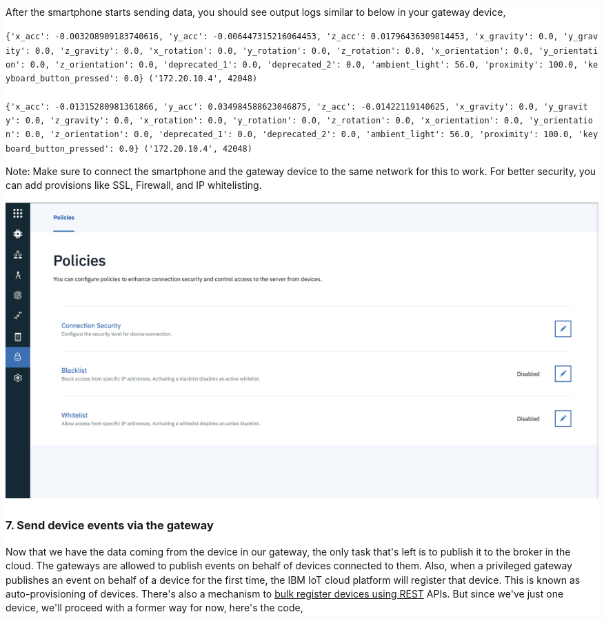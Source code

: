 After the smartphone starts sending data, you should see output logs similar to below in your gateway device,

 ```
{'x_acc': -0.003208909183740616, 'y_acc': -0.006447315216064453, 'z_acc': 0.01796436309814453, 'x_gravity': 0.0, 'y_gravity': 0.0, 'z_gravity': 0.0, 'x_rotation': 0.0, 'y_rotation': 0.0, 'z_rotation': 0.0, 'x_orientation': 0.0, 'y_orientation': 0.0, 'z_orientation': 0.0, 'deprecated_1': 0.0, 'deprecated_2': 0.0, 'ambient_light': 56.0, 'proximity': 100.0, 'keyboard_button_pressed': 0.0} ('172.20.10.4', 42048)

{'x_acc': -0.01315280981361866, 'y_acc': 0.034984588623046875, 'z_acc': -0.01422119140625, 'x_gravity': 0.0, 'y_gravity': 0.0, 'z_gravity': 0.0, 'x_rotation': 0.0, 'y_rotation': 0.0, 'z_rotation': 0.0, 'x_orientation': 0.0, 'y_orientation': 0.0, 'z_orientation': 0.0, 'deprecated_1': 0.0, 'deprecated_2': 0.0, 'ambient_light': 56.0, 'proximity': 100.0, 'keyboard_button_pressed': 0.0} ('172.20.10.4', 42048)
 ```

Note: Make sure to connect the smartphone and the gateway device to the same network for this to work. For better security, you can add provisions like SSL, Firewall, and IP whitelisting.

![image-20200305164228934](images/image-20200305164228934.png)

### 7. Send device events via the gateway

Now that we have the data coming from the device in our gateway, the only task that's left is to publish it to the broker in the cloud. The gateways are allowed to publish events on behalf of devices connected to them. Also, when a privileged gateway publishes an event on behalf of a device for the first time, the IBM IoT cloud platform will register that device. This is known as auto-provisioning of devices. There's also a mechanism to [bulk register devices using REST](https://developer.ibm.com/recipes/tutorials/bulk-register-devices-to-the-ibm-watson-iot-platform-using-rest/) APIs. But since we've just one device, we'll proceed with a former way for now, here's the code,
